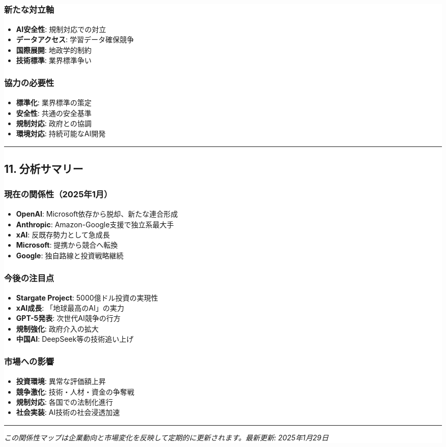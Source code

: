 ### 新たな対立軸
- **AI安全性**: 規制対応での対立
- **データアクセス**: 学習データ確保競争
- **国際展開**: 地政学的制約
- **技術標準**: 業界標準争い

### 協力の必要性
- **標準化**: 業界標準の策定
- **安全性**: 共通の安全基準
- **規制対応**: 政府との協調
- **環境対応**: 持続可能なAI開発

---

## 11. 分析サマリー

### 現在の関係性（2025年1月）
- **OpenAI**: Microsoft依存から脱却、新たな連合形成
- **Anthropic**: Amazon-Google支援で独立系最大手
- **xAI**: 反既存勢力として急成長
- **Microsoft**: 提携から競合へ転換
- **Google**: 独自路線と投資戦略継続

### 今後の注目点
- **Stargate Project**: 5000億ドル投資の実現性
- **xAI成長**: 「地球最高のAI」の実力
- **GPT-5発表**: 次世代AI競争の行方
- **規制強化**: 政府介入の拡大
- **中国AI**: DeepSeek等の技術追い上げ

### 市場への影響
- **投資環境**: 異常な評価額上昇
- **競争激化**: 技術・人材・資金の争奪戦
- **規制対応**: 各国での法制化進行
- **社会実装**: AI技術の社会浸透加速

---

*この関係性マップは企業動向と市場変化を反映して定期的に更新されます。最新更新: 2025年1月29日* 